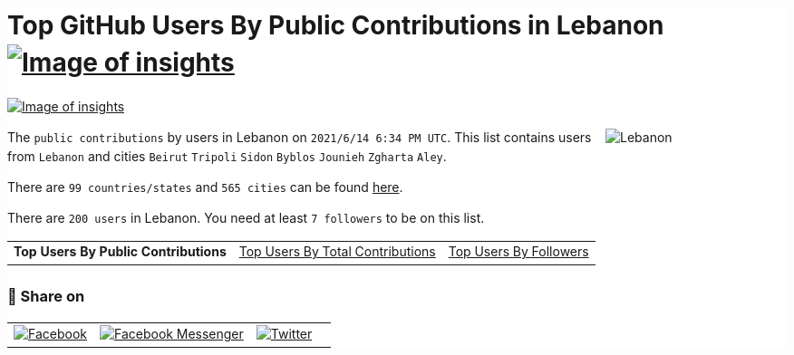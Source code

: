 # Top GitHub Users By Public Contributions in Lebanon [<img alt="Image of insights" src="https://github.com/gayanvoice/insights/raw/master/graph/373383893/small/week.png" height="24">](https://github.com/gayanvoice/insights/blob/master/readme/373383893/week.md)
[![Image of insights](https://github.com/gayanvoice/insights/raw/master/svg/373383893/badge.svg)](https://github.com/gayanvoice/insights/blob/master/readme/373383893/week.md)

<a href="https://gayanvoice.github.io/top-github-users/index.html">
	<img align="right" width="200" src="https://upload.wikimedia.org/wikipedia/commons/5/59/Flag_of_Lebanon.svg" alt="Lebanon">
</a>

The `public contributions` by users in Lebanon on `2021/6/14 6:34 PM UTC`. This list contains users from `Lebanon` and cities `Beirut` `Tripoli` `Sidon` `Byblos` `Jounieh` `Zgharta` `Aley`.

There are `99 countries/states` and `565 cities` can be found [here](https://github.com/gayanvoice/top-github-users).

There are `200 users`  in Lebanon. You need at least `7 followers` to be on this list.

<table>
	<tr>
		<td>
			<strong>Top Users By Public Contributions</strong>
		</td>
		<td>
			<a href="https://github.com/gayanvoice/top-github-users/blob/main/markdown/total_contributions/lebanon.md">Top Users By Total Contributions</a>
		</td>
		<td>
			<a href="https://github.com/gayanvoice/top-github-users/blob/main/markdown/followers/lebanon.md">Top Users By Followers</a>
		</td>
	</tr>
</table>

### 🚀 Share on

<table>
	<tr>
		<td>
			<a href="https://web.facebook.com/sharer.php?t=Top%20GitHub%20Users%20By%20Public%20Contributions%20in%20Lebanon&u=https://github.com/gayanvoice/top-github-users/blob/main/markdown/public_contributions/lebanon.md&_rdc=1&_rdr">
				<img src="https://github.com/gayanvoice/github-active-users-monitor/raw/master/public/images/icons/facebook.svg" height="48" width="48" alt="Facebook"/>
			</a>
		</td>
		<td>
			<a href="https://www.facebook.com/dialog/send?link=https://github.com/gayanvoice/top-github-users/blob/main/markdown/public_contributions/lebanon.md&app_id=291494419107518&redirect_uri=https://github.com/gayanvoice/top-github-users/blob/main/markdown/public_contributions/lebanon.md">
				<img src="https://github.com/gayanvoice/github-active-users-monitor/raw/master/public/images/icons/facebook_messenger.svg" height="48" width="48" alt="Facebook Messenger"/>
			</a>
		</td>
		<td>
			<a href="https://twitter.com/intent/tweet?text=Top%20GitHub%20Users%20By%20Public%20Contributions%20in%20Lebanon&url=https://github.com/gayanvoice/top-github-users/blob/main/markdown/public_contributions/lebanon.md">
				<img src="https://github.com/gayanvoice/github-active-users-monitor/raw/master/public/images/icons/twitter.svg" height="48" width="48" alt="Twitter"/>
			</a>
		</td>
		<td>